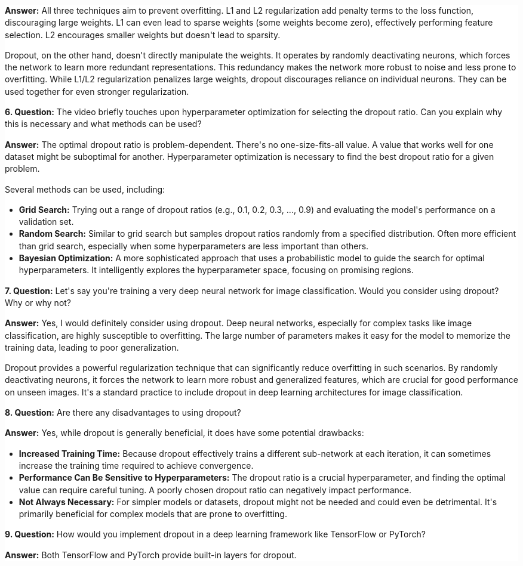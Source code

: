 **Answer:**  All three techniques aim to prevent overfitting. L1 and L2 regularization add penalty terms to the loss function, discouraging large weights. L1 can even lead to sparse weights (some weights become zero), effectively performing feature selection. L2 encourages smaller weights but doesn't lead to sparsity.

Dropout, on the other hand, doesn't directly manipulate the weights.  It operates by randomly deactivating neurons, which forces the network to learn more redundant representations.  This redundancy makes the network more robust to noise and less prone to overfitting.  While L1/L2 regularization penalizes large weights, dropout discourages reliance on individual neurons.  They can be used together for even stronger regularization.

**6. Question:**  The video briefly touches upon hyperparameter optimization for selecting the dropout ratio. Can you explain why this is necessary and what methods can be used?

**Answer:** The optimal dropout ratio is problem-dependent. There's no one-size-fits-all value.  A value that works well for one dataset might be suboptimal for another.  Hyperparameter optimization is necessary to find the best dropout ratio for a given problem.

Several methods can be used, including:

*   **Grid Search:** Trying out a range of dropout ratios (e.g., 0.1, 0.2, 0.3, ..., 0.9) and evaluating the model's performance on a validation set.
*   **Random Search:** Similar to grid search but samples dropout ratios randomly from a specified distribution.  Often more efficient than grid search, especially when some hyperparameters are less important than others.
*   **Bayesian Optimization:**  A more sophisticated approach that uses a probabilistic model to guide the search for optimal hyperparameters. It intelligently explores the hyperparameter space, focusing on promising regions.

**7. Question:**  Let's say you're training a very deep neural network for image classification.  Would you consider using dropout? Why or why not?

**Answer:** Yes, I would definitely consider using dropout. Deep neural networks, especially for complex tasks like image classification, are highly susceptible to overfitting.  The large number of parameters makes it easy for the model to memorize the training data, leading to poor generalization.

Dropout provides a powerful regularization technique that can significantly reduce overfitting in such scenarios. By randomly deactivating neurons, it forces the network to learn more robust and generalized features, which are crucial for good performance on unseen images.  It's a standard practice to include dropout in deep learning architectures for image classification.

**8. Question:**  Are there any disadvantages to using dropout?

**Answer:** Yes, while dropout is generally beneficial, it does have some potential drawbacks:

*   **Increased Training Time:** Because dropout effectively trains a different sub-network at each iteration, it can sometimes increase the training time required to achieve convergence.
*   **Performance Can Be Sensitive to Hyperparameters:**  The dropout ratio is a crucial hyperparameter, and finding the optimal value can require careful tuning.  A poorly chosen dropout ratio can negatively impact performance.
*   **Not Always Necessary:** For simpler models or datasets, dropout might not be needed and could even be detrimental.  It's primarily beneficial for complex models that are prone to overfitting.

**9. Question:** How would you implement dropout in a deep learning framework like TensorFlow or PyTorch?

**Answer:**  Both TensorFlow and PyTorch provide built-in layers for dropout.

